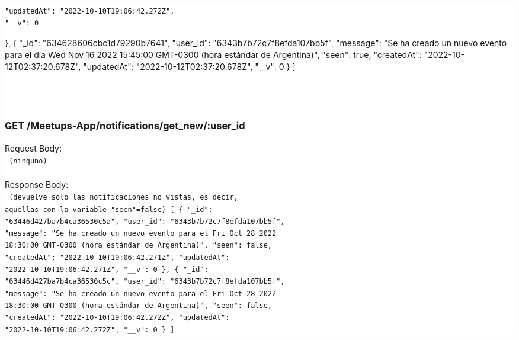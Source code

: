     "updatedAt": "2022-10-10T19:06:42.272Z",
    "__v": 0
  },
  {
    "_id": "634628606cbc1d79290b7641",
    "user_id": "6343b7b72c7f8efda107bb5f",
    "message": "Se ha creado un nuevo evento para el día Wed Nov 16 2022 15:45:00 GMT-0300 (hora estándar de Argentina)",
    "seen": true,
    "createdAt": "2022-10-12T02:37:20.678Z",
    "updatedAt": "2022-10-12T02:37:20.678Z",
    "__v": 0
  }
]
</code>

<br>
<br>

### GET /Meetups-App/notifications/get_new/:user_id

Request Body:
<br>
<code> 
(ninguno)
</code>
<br>
<br>
Response Body:
<br>
<code> 
(devuelve solo las notificaciones no vistas, es decir, aquellas con la variable "seen"=false)
[
  {
    "_id": "63446d427ba7b4ca36530c5a",
    "user_id": "6343b7b72c7f8efda107bb5f",
    "message": "Se ha creado un nuevo evento para el Fri Oct 28 2022 18:30:00 GMT-0300 (hora estándar de Argentina)",
    "seen": false,
    "createdAt": "2022-10-10T19:06:42.271Z",
    "updatedAt": "2022-10-10T19:06:42.271Z",
    "__v": 0
  },
  {
    "_id": "63446d427ba7b4ca36530c5c",
    "user_id": "6343b7b72c7f8efda107bb5f",
    "message": "Se ha creado un nuevo evento para el Fri Oct 28 2022 18:30:00 GMT-0300 (hora estándar de Argentina)",
    "seen": false,
    "createdAt": "2022-10-10T19:06:42.272Z",
    "updatedAt": "2022-10-10T19:06:42.272Z",
    "__v": 0
  }
]
</code>
